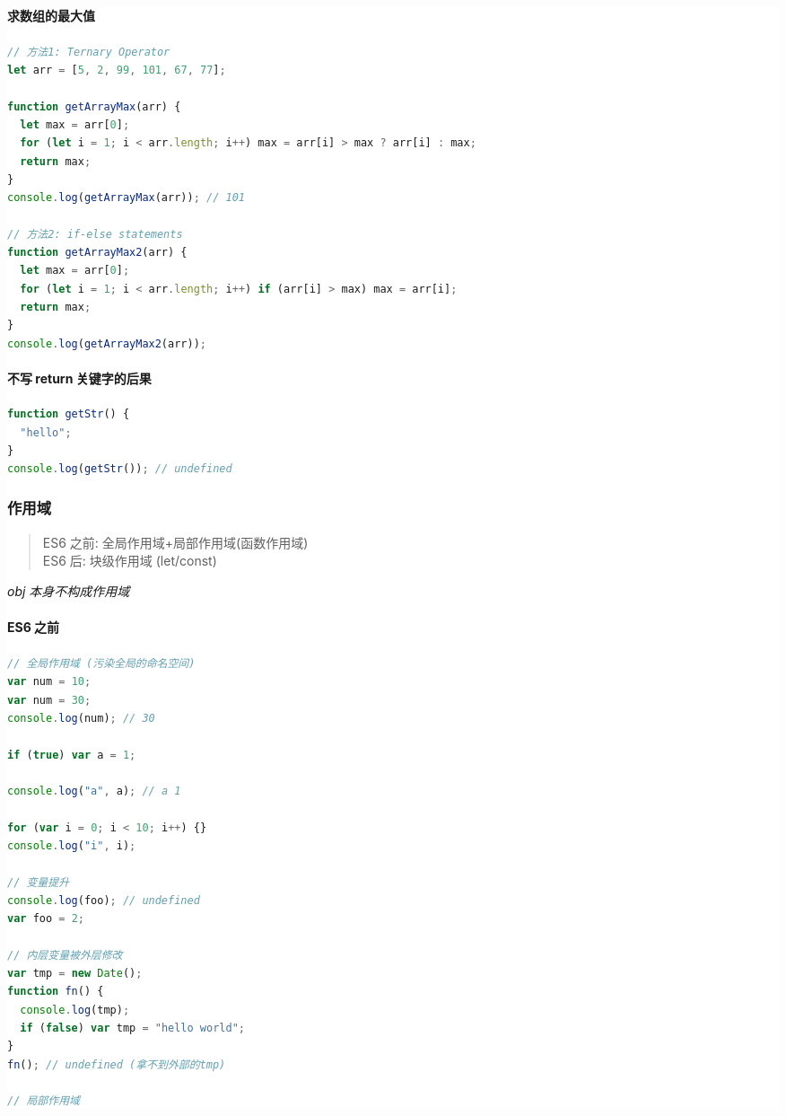 #### 求数组的最大值

```js
// 方法1: Ternary Operator
let arr = [5, 2, 99, 101, 67, 77];

function getArrayMax(arr) {
  let max = arr[0];
  for (let i = 1; i < arr.length; i++) max = arr[i] > max ? arr[i] : max;
  return max;
}
console.log(getArrayMax(arr)); // 101

// 方法2: if-else statements
function getArrayMax2(arr) {
  let max = arr[0];
  for (let i = 1; i < arr.length; i++) if (arr[i] > max) max = arr[i];
  return max;
}
console.log(getArrayMax2(arr));
```

#### 不写 return 关键字的后果

```js
function getStr() {
  "hello";
}
console.log(getStr()); // undefined
```

### 作用域

> ES6 之前: 全局作用域+局部作用域(函数作用域)<br>
> ES6 后: 块级作用域 (let/const)

_obj 本身不构成作用域_

#### ES6 之前

```js
// 全局作用域 (污染全局的命名空间)
var num = 10;
var num = 30;
console.log(num); // 30

if (true) var a = 1;

console.log("a", a); // a 1

for (var i = 0; i < 10; i++) {}
console.log("i", i);

// 变量提升
console.log(foo); // undefined
var foo = 2;

// 内层变量被外层修改
var tmp = new Date();
function fn() {
  console.log(tmp);
  if (false) var tmp = "hello world";
}
fn(); // undefined (拿不到外部的tmp)

// 局部作用域
```